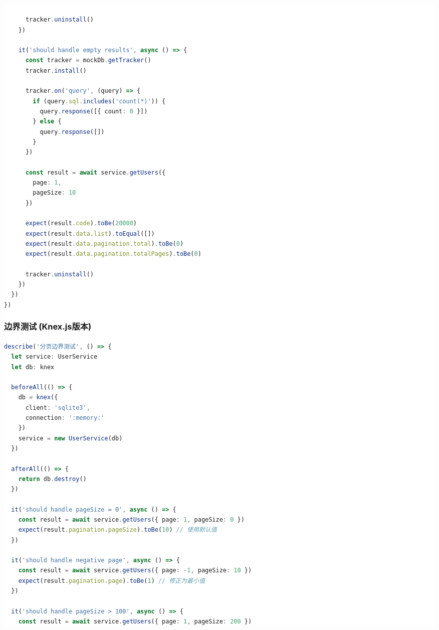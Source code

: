 ```typescript
      
      tracker.uninstall()
    })

    it('should handle empty results', async () => {
      const tracker = mockDb.getTracker()
      tracker.install()
      
      tracker.on('query', (query) => {
        if (query.sql.includes('count(*)')) {
          query.response([{ count: 0 }])
        } else {
          query.response([])
        }
      })

      const result = await service.getUsers({
        page: 1,
        pageSize: 10
      })

      expect(result.code).toBe(20000)
      expect(result.data.list).toEqual([])
      expect(result.data.pagination.total).toBe(0)
      expect(result.data.pagination.totalPages).toBe(0)
      
      tracker.uninstall()
    })
  })
})
```

### 边界测试 (Knex.js版本)

```typescript
describe('分页边界测试', () => {
  let service: UserService
  let db: knex

  beforeAll(() => {
    db = knex({
      client: 'sqlite3',
      connection: ':memory:'
    })
    service = new UserService(db)
  })

  afterAll(() => {
    return db.destroy()
  })

  it('should handle pageSize = 0', async () => {
    const result = await service.getUsers({ page: 1, pageSize: 0 })
    expect(result.pagination.pageSize).toBe(10) // 使用默认值
  })

  it('should handle negative page', async () => {
    const result = await service.getUsers({ page: -1, pageSize: 10 })
    expect(result.pagination.page).toBe(1) // 修正为最小值
  })

  it('should handle pageSize > 100', async () => {
    const result = await service.getUsers({ page: 1, pageSize: 200 })
```